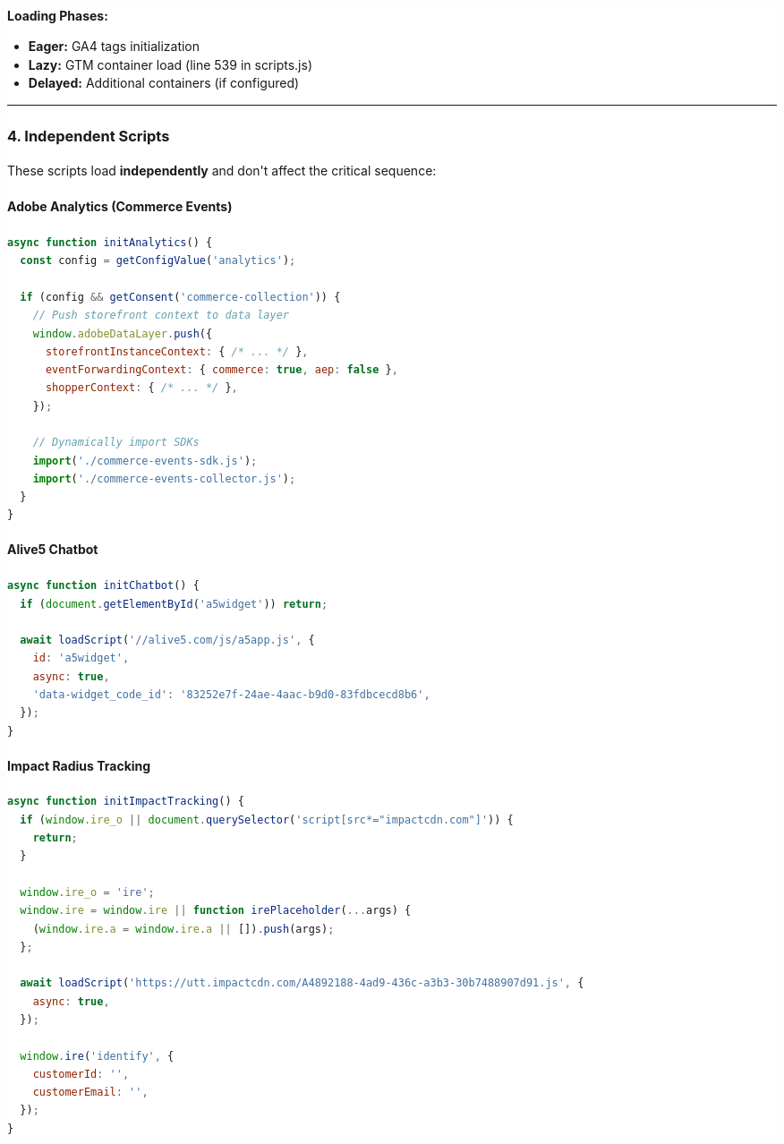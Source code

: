 **Loading Phases:**
- **Eager:** GA4 tags initialization
- **Lazy:** GTM container load (line 539 in scripts.js)
- **Delayed:** Additional containers (if configured)

---

### 4. Independent Scripts

These scripts load **independently** and don't affect the critical sequence:

#### Adobe Analytics (Commerce Events)
```javascript
async function initAnalytics() {
  const config = getConfigValue('analytics');
  
  if (config && getConsent('commerce-collection')) {
    // Push storefront context to data layer
    window.adobeDataLayer.push({
      storefrontInstanceContext: { /* ... */ },
      eventForwardingContext: { commerce: true, aep: false },
      shopperContext: { /* ... */ },
    });

    // Dynamically import SDKs
    import('./commerce-events-sdk.js');
    import('./commerce-events-collector.js');
  }
}
```

#### Alive5 Chatbot
```javascript
async function initChatbot() {
  if (document.getElementById('a5widget')) return;

  await loadScript('//alive5.com/js/a5app.js', {
    id: 'a5widget',
    async: true,
    'data-widget_code_id': '83252e7f-24ae-4aac-b9d0-83fdbcecd8b6',
  });
}
```

#### Impact Radius Tracking
```javascript
async function initImpactTracking() {
  if (window.ire_o || document.querySelector('script[src*="impactcdn.com"]')) {
    return;
  }

  window.ire_o = 'ire';
  window.ire = window.ire || function irePlaceholder(...args) {
    (window.ire.a = window.ire.a || []).push(args);
  };

  await loadScript('https://utt.impactcdn.com/A4892188-4ad9-436c-a3b3-30b7488907d91.js', {
    async: true,
  });

  window.ire('identify', {
    customerId: '',
    customerEmail: '',
  });
}
```